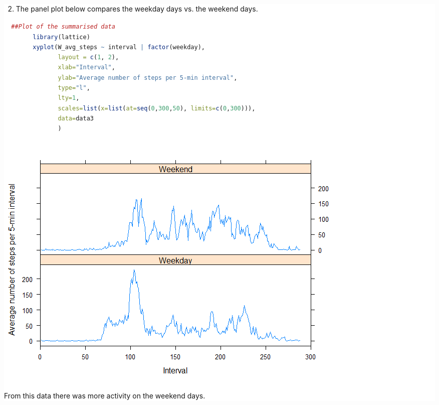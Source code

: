 2. The panel plot below compares the weekday days vs. the weekend days. 

```r
  ##Plot of the summarised data 
        library(lattice)
        xyplot(W_avg_steps ~ interval | factor(weekday),
               layout = c(1, 2),
               xlab="Interval",
               ylab="Average number of steps per 5-min interval",
               type="l",
               lty=1,
               scales=list(x=list(at=seq(0,300,50), limits=c(0,300))),
               data=data3
               )
```

![](PA1_template_files/figure-html/panel_plot-1.png)

From this data there was more activity on the weekend days.
